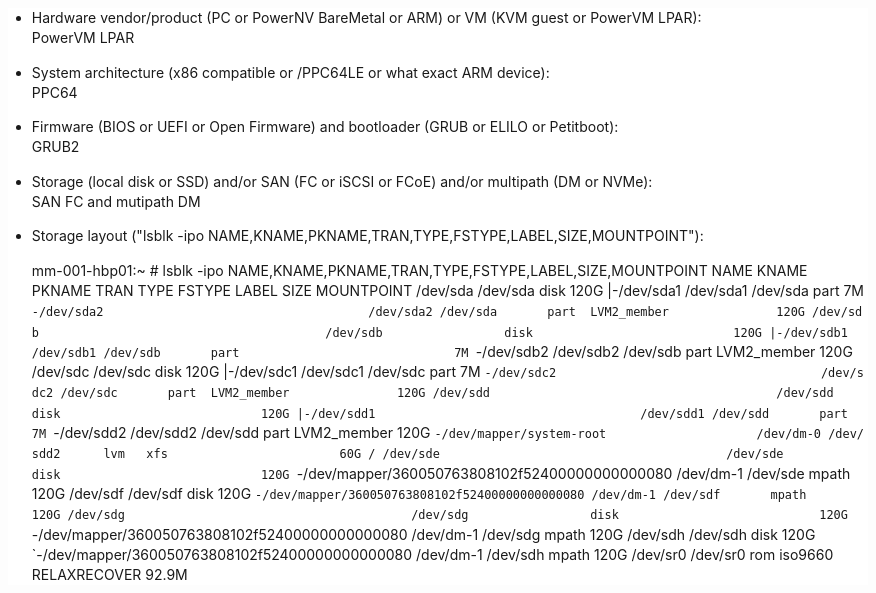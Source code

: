 -   Hardware vendor/product (PC or PowerNV BareMetal or ARM) or VM (KVM
    guest or PowerVM LPAR):  
    PowerVM LPAR

-   System architecture (x86 compatible or /PPC64LE or what exact ARM
    device):  
    PPC64

-   Firmware (BIOS or UEFI or Open Firmware) and bootloader (GRUB or
    ELILO or Petitboot):  
    GRUB2

-   Storage (local disk or SSD) and/or SAN (FC or iSCSI or FCoE) and/or
    multipath (DM or NVMe):  
    SAN FC and mutipath DM

-   Storage layout ("lsblk -ipo
    NAME,KNAME,PKNAME,TRAN,TYPE,FSTYPE,LABEL,SIZE,MOUNTPOINT"):



    mm-001-hbp01:~ # lsblk -ipo NAME,KNAME,PKNAME,TRAN,TYPE,FSTYPE,LABEL,SIZE,MOUNTPOINT
    NAME                                            KNAME     PKNAME    TRAN TYPE  FSTYPE      LABEL         SIZE MOUNTPOINT
    /dev/sda                                        /dev/sda                 disk                            120G
    |-/dev/sda1                                     /dev/sda1 /dev/sda       part                              7M
    `-/dev/sda2                                     /dev/sda2 /dev/sda       part  LVM2_member               120G
    /dev/sdb                                        /dev/sdb                 disk                            120G
    |-/dev/sdb1                                     /dev/sdb1 /dev/sdb       part                              7M
    `-/dev/sdb2                                     /dev/sdb2 /dev/sdb       part  LVM2_member               120G
    /dev/sdc                                        /dev/sdc                 disk                            120G
    |-/dev/sdc1                                     /dev/sdc1 /dev/sdc       part                              7M
    `-/dev/sdc2                                     /dev/sdc2 /dev/sdc       part  LVM2_member               120G
    /dev/sdd                                        /dev/sdd                 disk                            120G
    |-/dev/sdd1                                     /dev/sdd1 /dev/sdd       part                              7M
    `-/dev/sdd2                                     /dev/sdd2 /dev/sdd       part  LVM2_member               120G
      `-/dev/mapper/system-root                     /dev/dm-0 /dev/sdd2      lvm   xfs                        60G /
    /dev/sde                                        /dev/sde                 disk                            120G
    `-/dev/mapper/360050763808102f52400000000000080 /dev/dm-1 /dev/sde       mpath                           120G
    /dev/sdf                                        /dev/sdf                 disk                            120G
    `-/dev/mapper/360050763808102f52400000000000080 /dev/dm-1 /dev/sdf       mpath                           120G
    /dev/sdg                                        /dev/sdg                 disk                            120G
    `-/dev/mapper/360050763808102f52400000000000080 /dev/dm-1 /dev/sdg       mpath                           120G
    /dev/sdh                                        /dev/sdh                 disk                            120G
    `-/dev/mapper/360050763808102f52400000000000080 /dev/dm-1 /dev/sdh       mpath                           120G
    /dev/sr0                                        /dev/sr0                 rom   iso9660     RELAXRECOVER 92.9M